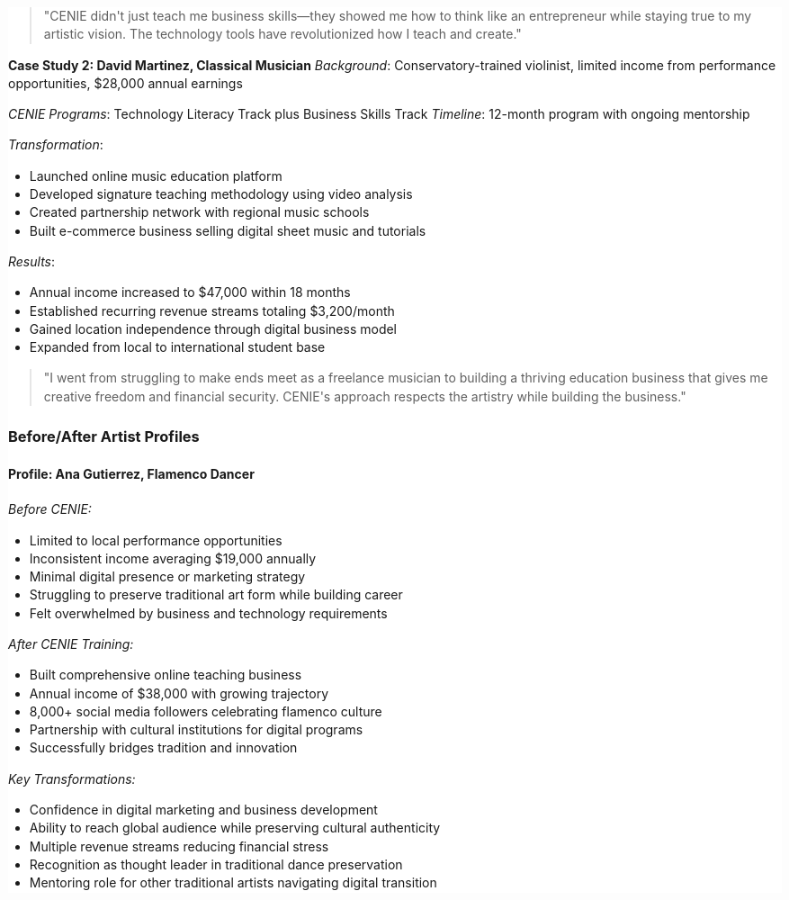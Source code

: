 >"CENIE didn't just teach me business skills—they showed me how to think like an entrepreneur while staying true to my artistic vision. The technology tools have revolutionized how I teach and create."

**Case Study 2: David Martinez, Classical Musician**
*Background*: Conservatory-trained violinist, limited income from performance opportunities, $28,000 annual earnings

*CENIE Programs*: Technology Literacy Track plus Business Skills Track
*Timeline*: 12-month program with ongoing mentorship

*Transformation*:

- Launched online music education platform
- Developed signature teaching methodology using video analysis
- Created partnership network with regional music schools
- Built e-commerce business selling digital sheet music and tutorials

*Results*:

- Annual income increased to $47,000 within 18 months
- Established recurring revenue streams totaling $3,200/month
- Gained location independence through digital business model
- Expanded from local to international student base

>"I went from struggling to make ends meet as a freelance musician to building a thriving education business that gives me creative freedom and financial security. CENIE's approach respects the artistry while building the business."

### Before/After Artist Profiles

#### **Profile: Ana Gutierrez, Flamenco Dancer**

*Before CENIE:*

- Limited to local performance opportunities
- Inconsistent income averaging $19,000 annually
- Minimal digital presence or marketing strategy  
- Struggling to preserve traditional art form while building career
- Felt overwhelmed by business and technology requirements

*After CENIE Training:*

- Built comprehensive online teaching business
- Annual income of $38,000 with growing trajectory
- 8,000+ social media followers celebrating flamenco culture
- Partnership with cultural institutions for digital programs
- Successfully bridges tradition and innovation

*Key Transformations:*

- Confidence in digital marketing and business development
- Ability to reach global audience while preserving cultural authenticity  
- Multiple revenue streams reducing financial stress
- Recognition as thought leader in traditional dance preservation
- Mentoring role for other traditional artists navigating digital transition
